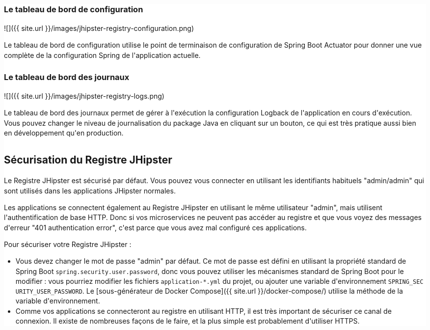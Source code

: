 ### Le tableau de bord de configuration

![]({{ site.url }}/images/jhipster-registry-configuration.png)

Le tableau de bord de configuration utilise le point de terminaison de configuration de Spring Boot Actuator pour donner une vue complète de la configuration Spring de l'application actuelle.

### Le tableau de bord des journaux

![]({{ site.url }}/images/jhipster-registry-logs.png)

Le tableau de bord des journaux permet de gérer à l'exécution la configuration Logback de l'application en cours d'exécution. 
Vous pouvez changer le niveau de journalisation du package Java en cliquant sur un bouton, ce qui est très pratique aussi bien en développement qu'en production.

<h2 id="security">Sécurisation du Registre JHipster</h2>

Le Registre JHipster est sécurisé par défaut. Vous pouvez vous connecter en utilisant les identifiants habituels "admin/admin" qui sont utilisés dans les applications JHipster normales.

Les applications se connectent également au Registre JHipster en utilisant le même utilisateur "admin", mais utilisent l'authentification de base HTTP. Donc si vos microservices ne peuvent pas accéder au registre et que vous voyez des messages d'erreur "401 authentication error", c'est parce que vous avez mal configuré ces applications.

Pour sécuriser votre Registre JHipster :

- Vous devez changer le mot de passe "admin" par défaut. Ce mot de passe est défini en utilisant la propriété standard de Spring Boot `spring.security.user.password`, donc vous pouvez utiliser les mécanismes standard de Spring Boot pour le modifier : vous pourriez modifier les fichiers `application-*.yml` du projet, ou ajouter une variable d'environnement `SPRING_SECURITY_USER_PASSWORD`. Le [sous-générateur de Docker Compose]({{ site.url }}/docker-compose/) utilise la méthode de la variable d'environnement.
- Comme vos applications se connecteront au registre en utilisant HTTP, il est très important de sécuriser ce canal de connexion. Il existe de nombreuses façons de le faire, et la plus simple est probablement d'utiliser HTTPS.
